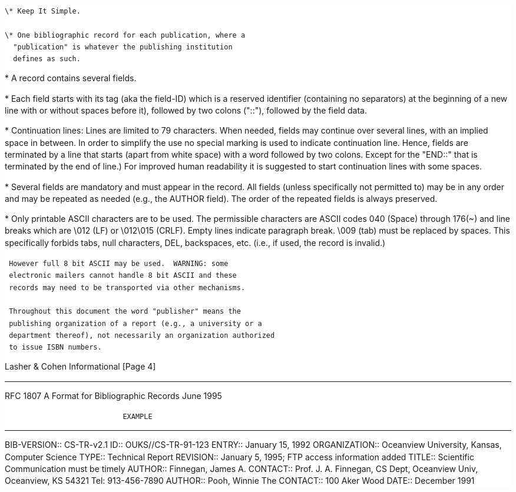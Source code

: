     \* Keep It Simple.

    \* One bibliographic record for each publication, where a
      "publication" is whatever the publishing institution
      defines as such.

   \* A record contains several fields.

   \* Each field starts with its tag (aka the field-ID) which is a
     reserved identifier (containing no separators) at the
     beginning of a new line with or without spaces before it),
     followed by two colons ("::"), followed by the field data.

   \* Continuation lines:  Lines are limited to 79 characters.
     When needed, fields may continue over several lines, with an
     implied space in between.  In order to simplify the use no
     special marking is used to indicate continuation line.
     Hence, fields are terminated by a line that starts (apart
     from white space) with a word followed by two colons.  Except
     for the "END::" that is terminated by the end of line.)  For
     improved human readability it is suggested to start
     continuation lines with some spaces.

   \* Several fields are mandatory and must appear in the record.
     All fields (unless specifically not permitted to) may be in
     any order and may be repeated as needed (e.g., the AUTHOR
     field).  The order of the repeated fields is always
     preserved.

   \* Only printable ASCII characters are to be used.  The permissible
     characters are ASCII codes 040 (Space) through 176(~)
     and line breaks which are \\012 (LF) or \\012\\015 (CRLF).
     Empty lines indicate paragraph break.  \\009 (tab) must be
     replaced by spaces.  This specifically forbids tabs, null
     characters, DEL, backspaces, etc.  (i.e., if used, the record is
     invalid.)

     However full 8 bit ASCII may be used.  WARNING: some
     electronic mailers cannot handle 8 bit ASCII and these
     records may need to be transported via other mechanisms.

     Throughout this document the word "publisher" means the
     publishing organization of a report (e.g., a university or a
     department thereof), not necessarily an organization authorized
     to issue ISBN numbers.




Lasher & Cohen               Informational                      \[Page 4\]

* * *

RFC 1807           A Format for Bibliographic Records          June 1995


                                EXAMPLE
-------------------------------------------------------------
 BIB-VERSION:: CS-TR-v2.1
          ID:: OUKS//CS-TR-91-123
       ENTRY:: January 15, 1992
ORGANIZATION:: Oceanview University, Kansas, Computer Science
        TYPE:: Technical Report
    REVISION:: January 5, 1995; FTP access information added
       TITLE:: Scientific Communication must be timely
      AUTHOR:: Finnegan, James A.
     CONTACT:: Prof. J. A. Finnegan, CS Dept, Oceanview Univ,
               Oceanview, KS 54321  Tel: 913-456-7890
               AUTHOR:: Pooh, Winnie The
     CONTACT:: 100 Aker Wood
        DATE:: December 1991